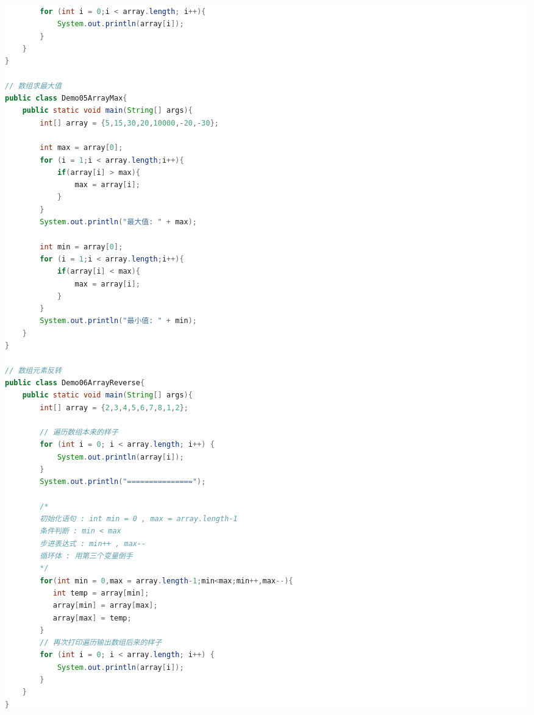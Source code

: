 ```java
        for (int i = 0;i < array.length; i++){
            System.out.println(array[i]);
        }
    }
}

// 数组求最大值
public class Demo05ArrayMax{
    public static void main(String[] args){
        int[] array = {5,15,30,20,10000,-20,-30};
        
        int max = array[0];
        for (i = 1;i < array.length;i++){
            if(array[i] > max){
                max = array[i];
            }
        }
        System.out.println("最大值: " + max);
        
        int min = array[0];
        for (i = 1;i < array.length;i++){
            if(array[i] < max){
                max = array[i];
            }
        }
        System.out.println("最小值: " + min);
    }
}

// 数组元素反转
public class Demo06ArrayReverse{
    public static void main(String[] args){
        int[] array = {2,3,4,5,6,7,8,1,2};
        
        // 遍历数组本来的样子
        for (int i = 0; i < array.length; i++) {
            System.out.println(array[i]);
        }
        System.out.println("===============");
        
        /*
        初始化语句 : int min = 0 , max = array.length-1
        条件判断 : min < max
        步进表达式 : min++ , max--
        循环体 : 用第三个变量倒手
        */
       	for(int min = 0,max = array.length-1;min<max;min++,max--){
           int temp = array[min];
           array[min] = array[max];
           array[max] = temp;
       	}
       	// 再次打印遍历输出数组后来的样子
        for (int i = 0; i < array.length; i++) {
            System.out.println(array[i]);
        }
    }
}
```
